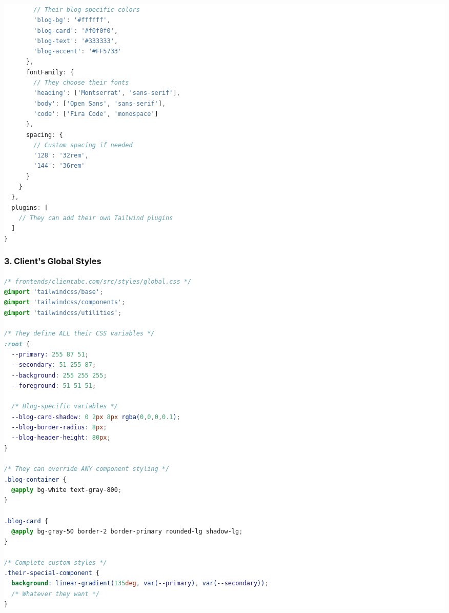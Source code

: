 ```javascript
        // Their blog-specific colors
        'blog-bg': '#ffffff',
        'blog-card': '#f0f0f0',
        'blog-text': '#333333',
        'blog-accent': '#FF5733'
      },
      fontFamily: {
        // They choose their fonts
        'heading': ['Montserrat', 'sans-serif'],
        'body': ['Open Sans', 'sans-serif'],
        'code': ['Fira Code', 'monospace']
      },
      spacing: {
        // Custom spacing if needed
        '128': '32rem',
        '144': '36rem'
      }
    }
  },
  plugins: [
    // They can add their own Tailwind plugins
  ]
}
```

### 3. Client's Global Styles

```css
/* frontends/clientabc.com/src/styles/global.css */
@import 'tailwindcss/base';
@import 'tailwindcss/components';
@import 'tailwindcss/utilities';

/* They define ALL their CSS variables */
:root {
  --primary: 255 87 51;
  --secondary: 51 255 87;
  --background: 255 255 255;
  --foreground: 51 51 51;
  
  /* Blog-specific variables */
  --blog-card-shadow: 0 2px 8px rgba(0,0,0,0.1);
  --blog-border-radius: 8px;
  --blog-header-height: 80px;
}

/* They can override ANY component styling */
.blog-container {
  @apply bg-white text-gray-800;
}

.blog-card {
  @apply bg-gray-50 border-2 border-primary rounded-lg shadow-lg;
}

/* Complete custom styles */
.their-special-component {
  background: linear-gradient(135deg, var(--primary), var(--secondary));
  /* Whatever they want */
}
```
